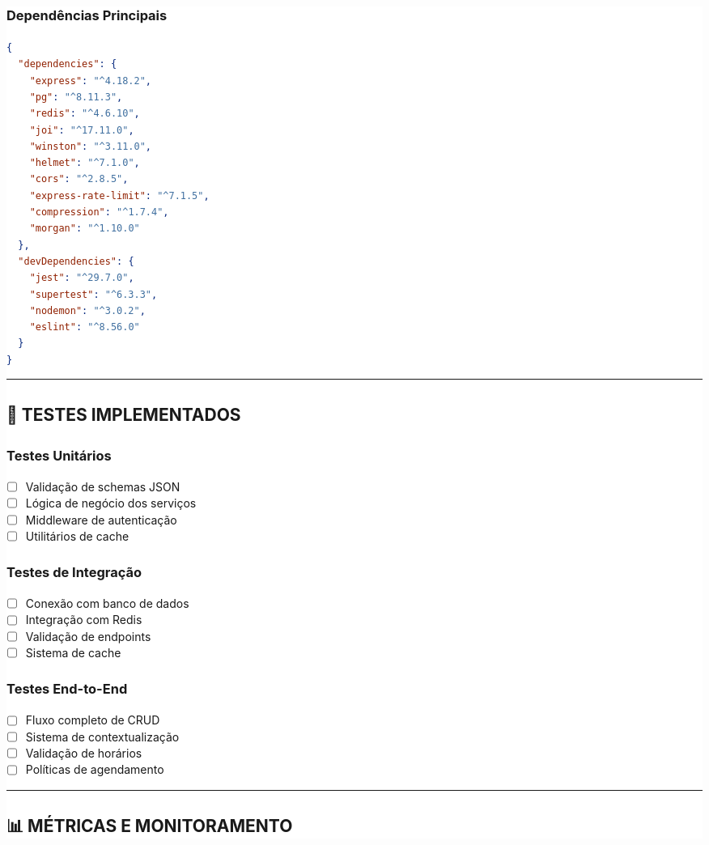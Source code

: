 ### **Dependências Principais**
```json
{
  "dependencies": {
    "express": "^4.18.2",
    "pg": "^8.11.3",
    "redis": "^4.6.10",
    "joi": "^17.11.0",
    "winston": "^3.11.0",
    "helmet": "^7.1.0",
    "cors": "^2.8.5",
    "express-rate-limit": "^7.1.5",
    "compression": "^1.7.4",
    "morgan": "^1.10.0"
  },
  "devDependencies": {
    "jest": "^29.7.0",
    "supertest": "^6.3.3",
    "nodemon": "^3.0.2",
    "eslint": "^8.56.0"
  }
}
```

---

## 🧪 **TESTES IMPLEMENTADOS**

### **Testes Unitários**
- [ ] Validação de schemas JSON
- [ ] Lógica de negócio dos serviços
- [ ] Middleware de autenticação
- [ ] Utilitários de cache

### **Testes de Integração**
- [ ] Conexão com banco de dados
- [ ] Integração com Redis
- [ ] Validação de endpoints
- [ ] Sistema de cache

### **Testes End-to-End**
- [ ] Fluxo completo de CRUD
- [ ] Sistema de contextualização
- [ ] Validação de horários
- [ ] Políticas de agendamento

---

## 📊 **MÉTRICAS E MONITORAMENTO**
